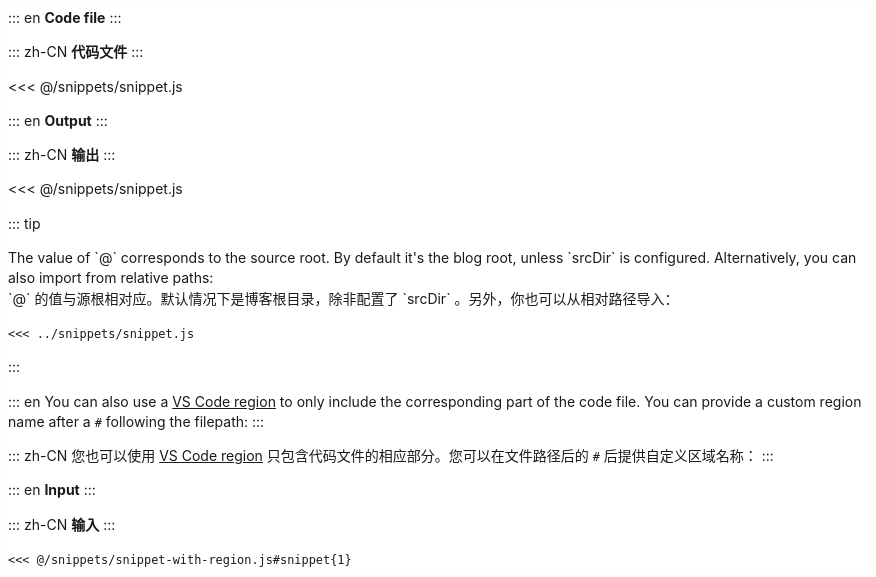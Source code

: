 ::: en
**Code file**
:::

::: zh-CN
**代码文件**
:::

<<< @/snippets/snippet.js

::: en
**Output**
:::

::: zh-CN
**输出**
:::

<<< @/snippets/snippet.js

::: tip

<div lang="en">
The value of `@` corresponds to the source root. By default it's the blog root, unless `srcDir` is configured. Alternatively, you can also import from relative paths:
</div>

<div lang="zh-CN">
`@` 的值与源根相对应。默认情况下是博客根目录，除非配置了 `srcDir` 。另外，你也可以从相对路径导入：
</div>

```md
<<< ../snippets/snippet.js
```

:::

::: en
You can also use a [VS Code region](https://code.visualstudio.com/docs/editor/codebasics#_folding) to only include the corresponding part of the code file. You can provide a custom region name after a `#` following the filepath:
:::

::: zh-CN
您也可以使用 [VS Code region](https://code.visualstudio.com/docs/editor/codebasics#_folding) 只包含代码文件的相应部分。您可以在文件路径后的 `#` 后提供自定义区域名称：
:::

::: en
**Input**
:::

::: zh-CN
**输入**
:::

```md
<<< @/snippets/snippet-with-region.js#snippet{1}
```
